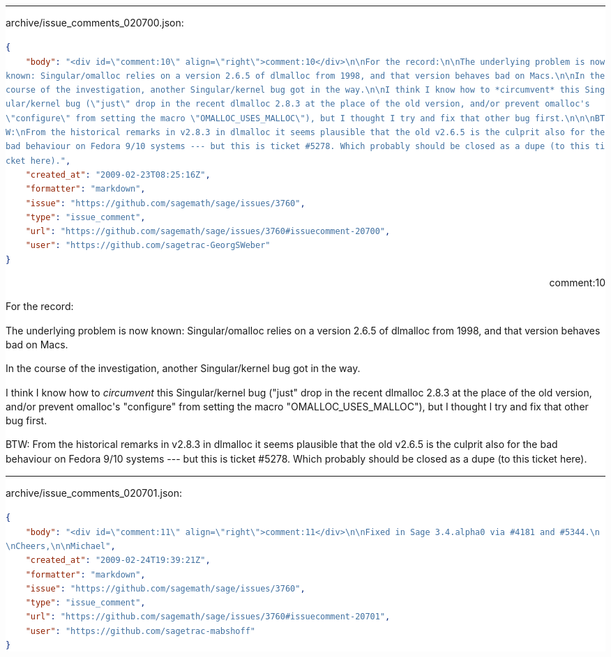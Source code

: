 

---

archive/issue_comments_020700.json:
```json
{
    "body": "<div id=\"comment:10\" align=\"right\">comment:10</div>\n\nFor the record:\n\nThe underlying problem is now known: Singular/omalloc relies on a version 2.6.5 of dlmalloc from 1998, and that version behaves bad on Macs.\n\nIn the course of the investigation, another Singular/kernel bug got in the way.\n\nI think I know how to *circumvent* this Singular/kernel bug (\"just\" drop in the recent dlmalloc 2.8.3 at the place of the old version, and/or prevent omalloc's \"configure\" from setting the macro \"OMALLOC_USES_MALLOC\"), but I thought I try and fix that other bug first.\n\n\nBTW:\nFrom the historical remarks in v2.8.3 in dlmalloc it seems plausible that the old v2.6.5 is the culprit also for the bad behaviour on Fedora 9/10 systems --- but this is ticket #5278. Which probably should be closed as a dupe (to this ticket here).",
    "created_at": "2009-02-23T08:25:16Z",
    "formatter": "markdown",
    "issue": "https://github.com/sagemath/sage/issues/3760",
    "type": "issue_comment",
    "url": "https://github.com/sagemath/sage/issues/3760#issuecomment-20700",
    "user": "https://github.com/sagetrac-GeorgSWeber"
}
```

<div id="comment:10" align="right">comment:10</div>

For the record:

The underlying problem is now known: Singular/omalloc relies on a version 2.6.5 of dlmalloc from 1998, and that version behaves bad on Macs.

In the course of the investigation, another Singular/kernel bug got in the way.

I think I know how to *circumvent* this Singular/kernel bug ("just" drop in the recent dlmalloc 2.8.3 at the place of the old version, and/or prevent omalloc's "configure" from setting the macro "OMALLOC_USES_MALLOC"), but I thought I try and fix that other bug first.


BTW:
From the historical remarks in v2.8.3 in dlmalloc it seems plausible that the old v2.6.5 is the culprit also for the bad behaviour on Fedora 9/10 systems --- but this is ticket #5278. Which probably should be closed as a dupe (to this ticket here).



---

archive/issue_comments_020701.json:
```json
{
    "body": "<div id=\"comment:11\" align=\"right\">comment:11</div>\n\nFixed in Sage 3.4.alpha0 via #4181 and #5344.\n\nCheers,\n\nMichael",
    "created_at": "2009-02-24T19:39:21Z",
    "formatter": "markdown",
    "issue": "https://github.com/sagemath/sage/issues/3760",
    "type": "issue_comment",
    "url": "https://github.com/sagemath/sage/issues/3760#issuecomment-20701",
    "user": "https://github.com/sagetrac-mabshoff"
}
```
